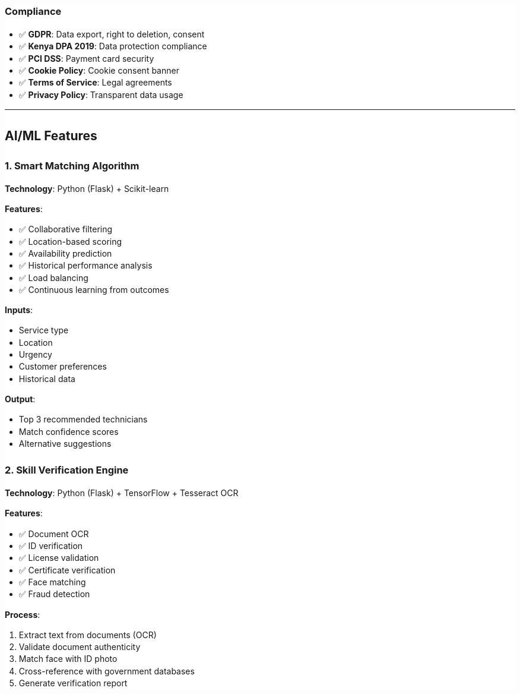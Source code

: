 ### Compliance

- ✅ **GDPR**: Data export, right to deletion, consent
- ✅ **Kenya DPA 2019**: Data protection compliance
- ✅ **PCI DSS**: Payment card security
- ✅ **Cookie Policy**: Cookie consent banner
- ✅ **Terms of Service**: Legal agreements
- ✅ **Privacy Policy**: Transparent data usage

---

## AI/ML Features

### 1. Smart Matching Algorithm

**Technology**: Python (Flask) + Scikit-learn

**Features**:
- ✅ Collaborative filtering
- ✅ Location-based scoring
- ✅ Availability prediction
- ✅ Historical performance analysis
- ✅ Load balancing
- ✅ Continuous learning from outcomes

**Inputs**:
- Service type
- Location
- Urgency
- Customer preferences
- Historical data

**Output**:
- Top 3 recommended technicians
- Match confidence scores
- Alternative suggestions

### 2. Skill Verification Engine

**Technology**: Python (Flask) + TensorFlow + Tesseract OCR

**Features**:
- ✅ Document OCR
- ✅ ID verification
- ✅ License validation
- ✅ Certificate verification
- ✅ Face matching
- ✅ Fraud detection

**Process**:
1. Extract text from documents (OCR)
2. Validate document authenticity
3. Match face with ID photo
4. Cross-reference with government databases
5. Generate verification report
